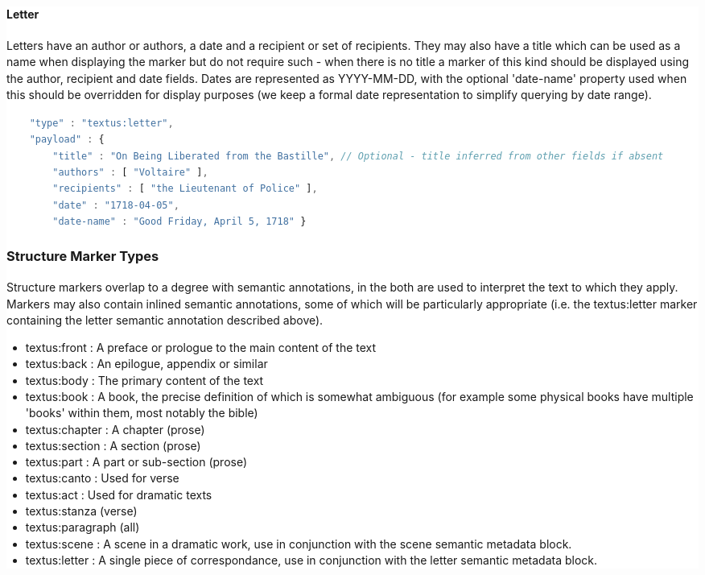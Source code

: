 #### Letter

Letters have an author or authors, a date and a recipient or set of recipients. They may also have a title which can be used as a name when displaying the marker but do not require such - when there is no title a marker of this kind should be displayed using the author, recipient and date fields. Dates are represented as YYYY-MM-DD, with the optional 'date-name' property used when this should be overridden for display purposes (we keep a formal date representation to simplify querying by date range).

```javascript
	"type" : "textus:letter",
	"payload" : {
		"title" : "On Being Liberated from the Bastille", // Optional - title inferred from other fields if absent
		"authors" : [ "Voltaire" ],
		"recipients" : [ "the Lieutenant of Police" ],
		"date" : "1718-04-05",
		"date-name" : "Good Friday, April 5, 1718" }
```

### Structure Marker Types

Structure markers overlap to a degree with semantic annotations, in the both are used to interpret the text to which they apply. Markers may also contain inlined semantic annotations, some of which will be particularly appropriate (i.e. the textus:letter marker containing the letter semantic annotation described above).

+ textus:front : A preface or prologue to the main content of the text
+ textus:back : An epilogue, appendix or similar
+ textus:body : The primary content of the text
+ textus:book : A book, the precise definition of which is somewhat ambiguous (for example some physical books have multiple 'books' within them, most notably the bible)
+ textus:chapter : A chapter (prose)
+ textus:section : A section (prose)
+ textus:part : A part or sub-section (prose)
+ textus:canto : Used for verse
+ textus:act : Used for dramatic texts
+ textus:stanza (verse)
+ textus:paragraph (all)
+ textus:scene : A scene in a dramatic work, use in conjunction with the scene semantic metadata block.
+ textus:letter : A single piece of correspondance, use in conjunction with the letter semantic metadata block.

